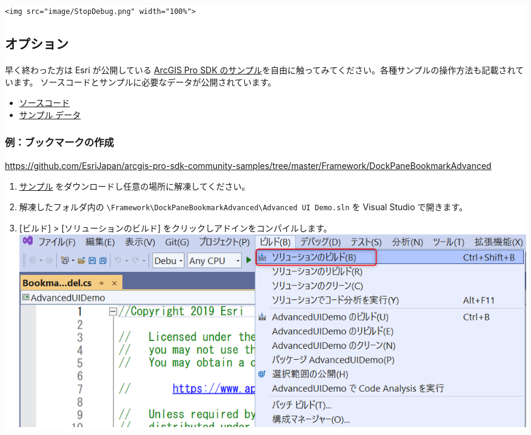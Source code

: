    <img src="image/StopDebug.png" width="100%">


## オプション
早く終わった方は Esri が公開している [ArcGIS Pro SDK のサンプル](https://github.com/Esri/arcgis-pro-sdk-community-samples/tree/master)を自由に触ってみてください。各種サンプルの操作方法も記載されています。
ソースコードとサンプルに必要なデータが公開されています。
* [ソースコード](https://github.com/Esri/arcgis-pro-sdk-community-samples/archive/refs/tags/3.1.0.41834.zip)
* [サンプル データ](https://github.com/Esri/arcgis-pro-sdk-community-samples/releases/download/3.1.0.41834/CommunitySampleData-09-30-2022.zip)


### 例：ブックマークの作成
https://github.com/EsriJapan/arcgis-pro-sdk-community-samples/tree/master/Framework/DockPaneBookmarkAdvanced

1. [サンプル](https://github.com/Esri/arcgis-pro-sdk-community-samples/archive/refs/tags/3.1.0.41834.zip) をダウンロードし任意の場所に解凍してください。

2. 解凍したフォルダ内の `\Framework\DockPaneBookmarkAdvanced\Advanced UI Demo.sln` を Visual Studio で開きます。

3. [ビルド] > [ソリューションのビルド] をクリックしアドインをコンパイルします。
    <img src="image/sample1.png" width="100%">
